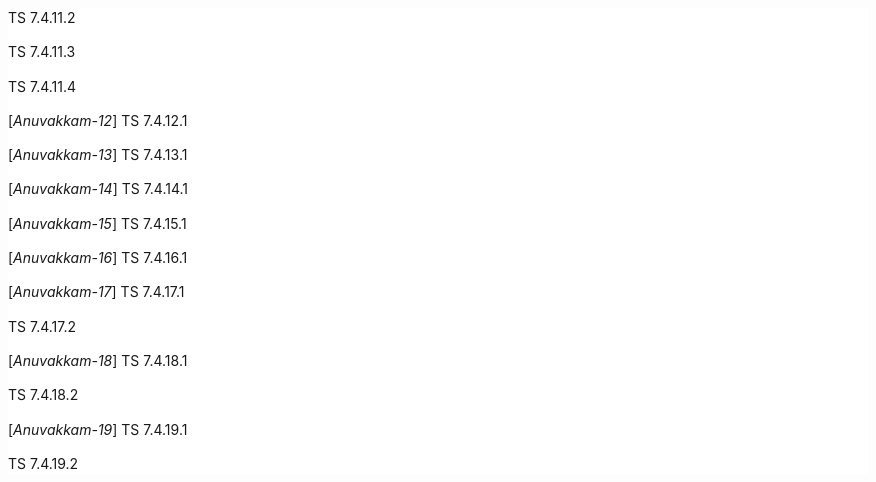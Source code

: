 TS 7.4.11.2

TS 7.4.11.3

TS 7.4.11.4






[_Anuvakkam-12_]
TS 7.4.12.1






[_Anuvakkam-13_]
TS 7.4.13.1






[_Anuvakkam-14_]
TS 7.4.14.1






[_Anuvakkam-15_]
TS 7.4.15.1






[_Anuvakkam-16_]
TS 7.4.16.1






[_Anuvakkam-17_]
TS 7.4.17.1

TS 7.4.17.2






[_Anuvakkam-18_]
TS 7.4.18.1

TS 7.4.18.2






[_Anuvakkam-19_]
TS 7.4.19.1

TS 7.4.19.2
